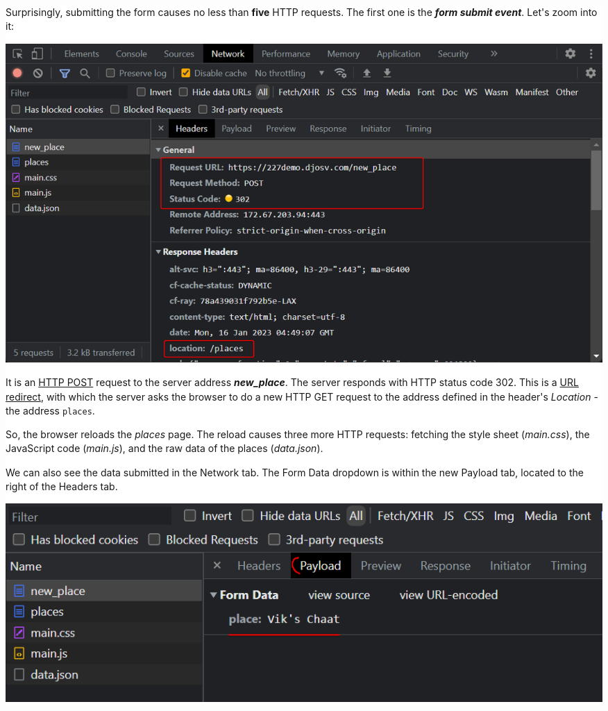 Surprisingly, submitting the form causes no less than **five** HTTP requests.
The first one is the ***form submit event***.
Let's zoom into it:

![Detailed view of the first request](../../images/0/22e.png)

It is an [HTTP POST](https://developer.mozilla.org/en-US/docs/Web/HTTP/Methods/POST) request to the server address ***new_place***.
The server responds with HTTP status code 302.
This is a [URL redirect](https://en.wikipedia.org/wiki/URL_redirection),
with which the server asks the browser to do a new HTTP GET request to the address defined in the header's *Location* - the address `places`.

So, the browser reloads the *places* page.
The reload causes three more HTTP requests: fetching the style sheet (*main.css*),
the JavaScript code (*main.js*), and the raw data of the places (*data.json*).

We can also see the data submitted in the Network tab.
The Form Data dropdown is within the new Payload tab, located to the right of the Headers tab.

![form data dropdown in developer tools](../../images/0/23e.png)
